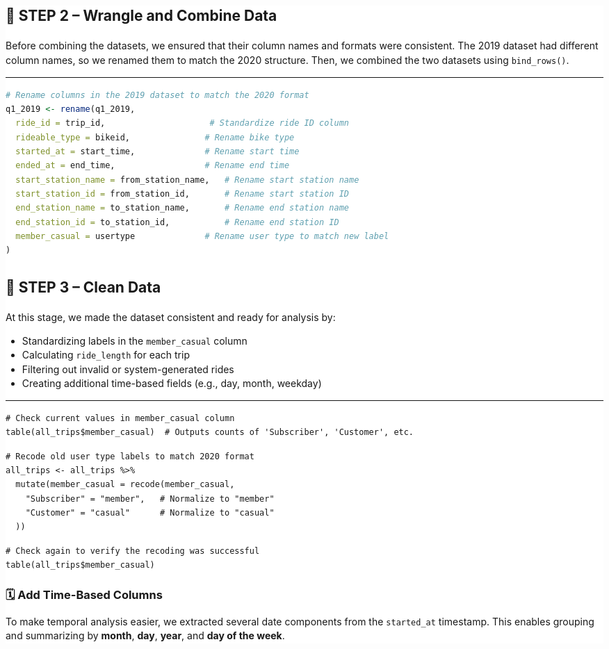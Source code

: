 ## 🔄 STEP 2 – Wrangle and Combine Data

Before combining the datasets, we ensured that their column names and formats were consistent. The 2019 dataset had different column names, so we renamed them to match the 2020 structure. Then, we combined the two datasets using `bind_rows()`.

---

```r
# Rename columns in the 2019 dataset to match the 2020 format
q1_2019 <- rename(q1_2019,
  ride_id = trip_id,                     # Standardize ride ID column
  rideable_type = bikeid,               # Rename bike type
  started_at = start_time,              # Rename start time
  ended_at = end_time,                  # Rename end time
  start_station_name = from_station_name,   # Rename start station name
  start_station_id = from_station_id,       # Rename start station ID
  end_station_name = to_station_name,       # Rename end station name
  end_station_id = to_station_id,           # Rename end station ID
  member_casual = usertype              # Rename user type to match new label
)
```
## 🧹 STEP 3 – Clean Data

At this stage, we made the dataset consistent and ready for analysis by:

- Standardizing labels in the `member_casual` column  
- Calculating `ride_length` for each trip  
- Filtering out invalid or system-generated rides  
- Creating additional time-based fields (e.g., day, month, weekday)

---

```
# Check current values in member_casual column
table(all_trips$member_casual)  # Outputs counts of 'Subscriber', 'Customer', etc.
```
```
# Recode old user type labels to match 2020 format
all_trips <- all_trips %>%
  mutate(member_casual = recode(member_casual,
    "Subscriber" = "member",   # Normalize to "member"
    "Customer" = "casual"      # Normalize to "casual"
  ))
```

```
# Check again to verify the recoding was successful
table(all_trips$member_casual)
```

### 🗓️ Add Time-Based Columns

To make temporal analysis easier, we extracted several date components from the `started_at` timestamp. This enables grouping and summarizing by **month**, **day**, **year**, and **day of the week**.
